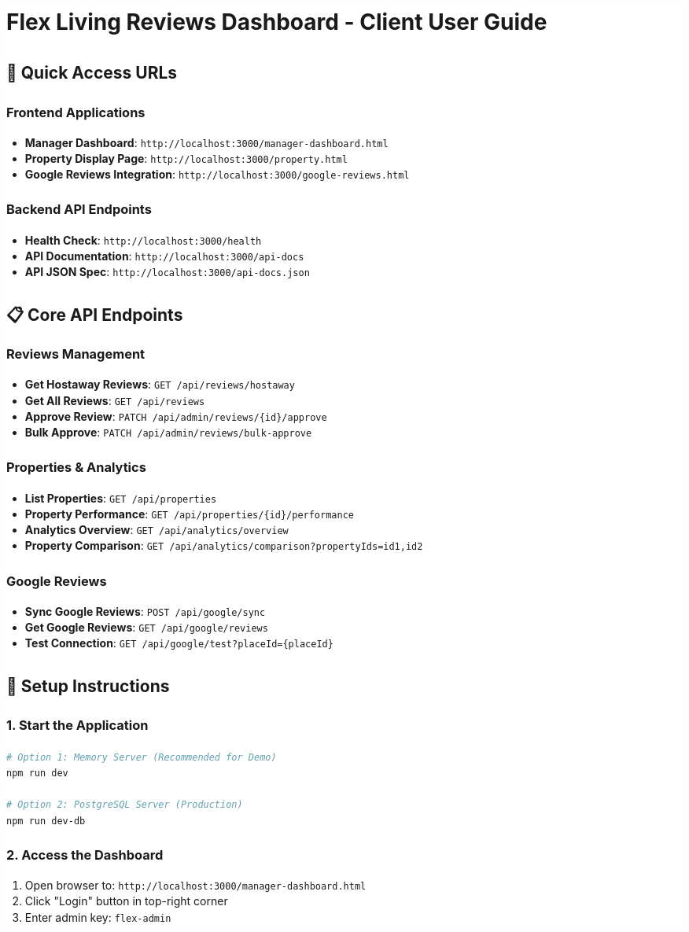 # Flex Living Reviews Dashboard - Client User Guide

## 🚀 Quick Access URLs

### Frontend Applications
- **Manager Dashboard**: `http://localhost:3000/manager-dashboard.html`
- **Property Display Page**: `http://localhost:3000/property.html`
- **Google Reviews Integration**: `http://localhost:3000/google-reviews.html`

### Backend API Endpoints
- **Health Check**: `http://localhost:3000/health`
- **API Documentation**: `http://localhost:3000/api-docs`
- **API JSON Spec**: `http://localhost:3000/api-docs.json`

## 📋 Core API Endpoints

### Reviews Management
- **Get Hostaway Reviews**: `GET /api/reviews/hostaway`
- **Get All Reviews**: `GET /api/reviews`
- **Approve Review**: `PATCH /api/admin/reviews/{id}/approve`
- **Bulk Approve**: `PATCH /api/admin/reviews/bulk-approve`

### Properties & Analytics
- **List Properties**: `GET /api/properties`
- **Property Performance**: `GET /api/properties/{id}/performance`
- **Analytics Overview**: `GET /api/analytics/overview`
- **Property Comparison**: `GET /api/analytics/comparison?propertyIds=id1,id2`

### Google Reviews
- **Sync Google Reviews**: `POST /api/google/sync`
- **Get Google Reviews**: `GET /api/google/reviews`
- **Test Connection**: `GET /api/google/test?placeId={placeId}`

## 🔧 Setup Instructions

### 1. Start the Application
```bash
# Option 1: Memory Server (Recommended for Demo)
npm run dev

# Option 2: PostgreSQL Server (Production)
npm run dev-db
```

### 2. Access the Dashboard
1. Open browser to: `http://localhost:3000/manager-dashboard.html`
2. Click "Login" button in top-right corner
3. Enter admin key: `flex-admin`
